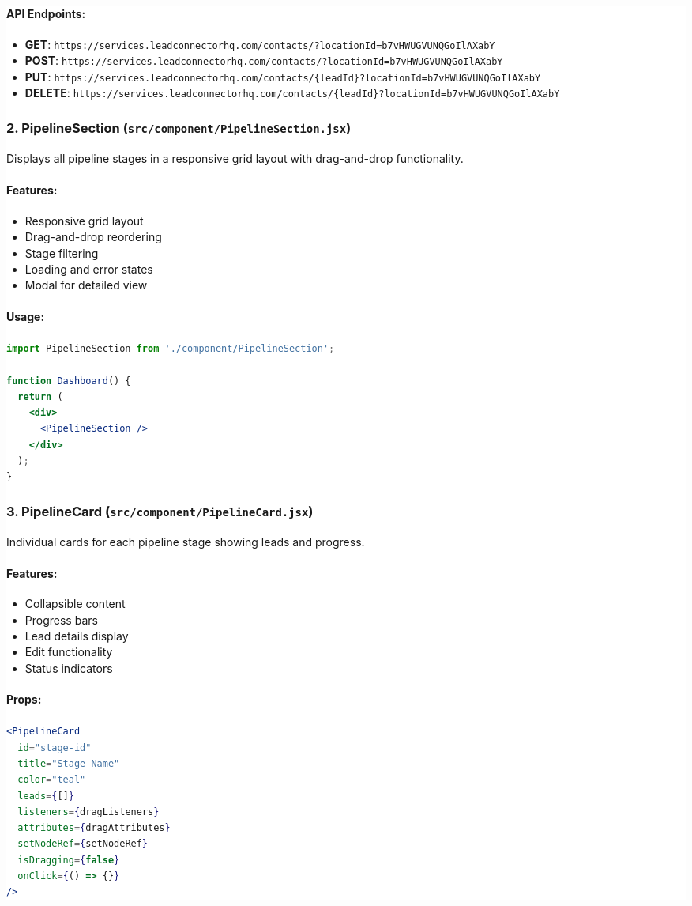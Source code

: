 #### API Endpoints:
- **GET**: `https://services.leadconnectorhq.com/contacts/?locationId=b7vHWUGVUNQGoIlAXabY`
- **POST**: `https://services.leadconnectorhq.com/contacts/?locationId=b7vHWUGVUNQGoIlAXabY`
- **PUT**: `https://services.leadconnectorhq.com/contacts/{leadId}?locationId=b7vHWUGVUNQGoIlAXabY`
- **DELETE**: `https://services.leadconnectorhq.com/contacts/{leadId}?locationId=b7vHWUGVUNQGoIlAXabY`

### 2. PipelineSection (`src/component/PipelineSection.jsx`)

Displays all pipeline stages in a responsive grid layout with drag-and-drop functionality.

#### Features:
- Responsive grid layout
- Drag-and-drop reordering
- Stage filtering
- Loading and error states
- Modal for detailed view

#### Usage:
```jsx
import PipelineSection from './component/PipelineSection';

function Dashboard() {
  return (
    <div>
      <PipelineSection />
    </div>
  );
}
```

### 3. PipelineCard (`src/component/PipelineCard.jsx`)

Individual cards for each pipeline stage showing leads and progress.

#### Features:
- Collapsible content
- Progress bars
- Lead details display
- Edit functionality
- Status indicators

#### Props:
```jsx
<PipelineCard
  id="stage-id"
  title="Stage Name"
  color="teal"
  leads={[]}
  listeners={dragListeners}
  attributes={dragAttributes}
  setNodeRef={setNodeRef}
  isDragging={false}
  onClick={() => {}}
/>
```
